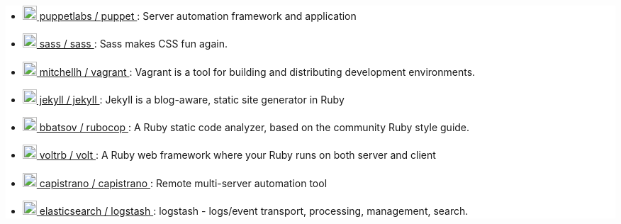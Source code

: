 * <img src='https://avatars3.githubusercontent.com/u/4519?v=3&s=40' height='20' width='20'>[
      puppetlabs
      /
      puppet
](https://github.com/puppetlabs/puppet): 
      Server automation framework and application
    
* <img src='https://avatars1.githubusercontent.com/u/188?v=3&s=40' height='20' width='20'>[
      sass
      /
      sass
](https://github.com/sass/sass): 
      Sass makes CSS fun again.
    
* <img src='https://avatars2.githubusercontent.com/u/1299?v=3&s=40' height='20' width='20'>[
      mitchellh
      /
      vagrant
](https://github.com/mitchellh/vagrant): 
      Vagrant is a tool for building and distributing development environments.
    
* <img src='https://avatars2.githubusercontent.com/u/237985?v=3&s=40' height='20' width='20'>[
      jekyll
      /
      jekyll
](https://github.com/jekyll/jekyll): 
      Jekyll is a blog-aware, static site generator in Ruby
    
* <img src='https://avatars0.githubusercontent.com/u/103882?v=3&s=40' height='20' width='20'>[
      bbatsov
      /
      rubocop
](https://github.com/bbatsov/rubocop): 
      A Ruby static code analyzer, based on the community Ruby style guide.
    
* <img src='https://avatars0.githubusercontent.com/u/42336?v=3&s=40' height='20' width='20'>[
      voltrb
      /
      volt
](https://github.com/voltrb/volt): 
      A Ruby web framework where your Ruby runs on both server and client
    
* <img src='https://avatars3.githubusercontent.com/u/18952?v=3&s=40' height='20' width='20'>[
      capistrano
      /
      capistrano
](https://github.com/capistrano/capistrano): 
      Remote multi-server automation tool
    
* <img src='https://avatars0.githubusercontent.com/u/131818?v=3&s=40' height='20' width='20'>[
      elasticsearch
      /
      logstash
](https://github.com/elasticsearch/logstash): 
      logstash - logs/event transport, processing, management, search.
    